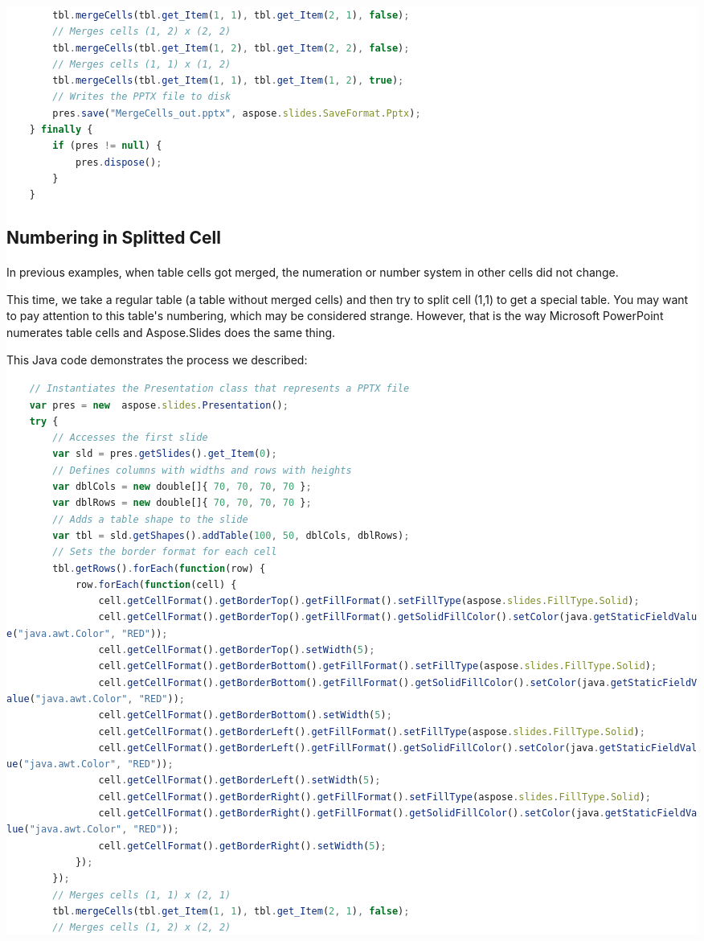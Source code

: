 ```javascript
        tbl.mergeCells(tbl.get_Item(1, 1), tbl.get_Item(2, 1), false);
        // Merges cells (1, 2) x (2, 2)
        tbl.mergeCells(tbl.get_Item(1, 2), tbl.get_Item(2, 2), false);
        // Merges cells (1, 1) x (1, 2)
        tbl.mergeCells(tbl.get_Item(1, 1), tbl.get_Item(1, 2), true);
        // Writes the PPTX file to disk
        pres.save("MergeCells_out.pptx", aspose.slides.SaveFormat.Pptx);
    } finally {
        if (pres != null) {
            pres.dispose();
        }
    }
```

## **Numbering in Splitted Cell**
In previous examples, when table cells got merged, the numeration or number system in other cells did not change. 

This time, we take a regular table (a table without merged cells) and then try to split cell (1,1) to get a special table. You may want to pay attention to this table's numbering, which may be considered strange. However, that is the way Microsoft PowerPoint numerates table cells and Aspose.Slides does the same thing. 

This Java code demonstrates the process we described:

```javascript
    // Instantiates the Presentation class that represents a PPTX file
    var pres = new  aspose.slides.Presentation();
    try {
        // Accesses the first slide
        var sld = pres.getSlides().get_Item(0);
        // Defines columns with widths and rows with heights
        var dblCols = new double[]{ 70, 70, 70, 70 };
        var dblRows = new double[]{ 70, 70, 70, 70 };
        // Adds a table shape to the slide
        var tbl = sld.getShapes().addTable(100, 50, dblCols, dblRows);
        // Sets the border format for each cell
        tbl.getRows().forEach(function(row) {
            row.forEach(function(cell) {
                cell.getCellFormat().getBorderTop().getFillFormat().setFillType(aspose.slides.FillType.Solid);
                cell.getCellFormat().getBorderTop().getFillFormat().getSolidFillColor().setColor(java.getStaticFieldValue("java.awt.Color", "RED"));
                cell.getCellFormat().getBorderTop().setWidth(5);
                cell.getCellFormat().getBorderBottom().getFillFormat().setFillType(aspose.slides.FillType.Solid);
                cell.getCellFormat().getBorderBottom().getFillFormat().getSolidFillColor().setColor(java.getStaticFieldValue("java.awt.Color", "RED"));
                cell.getCellFormat().getBorderBottom().setWidth(5);
                cell.getCellFormat().getBorderLeft().getFillFormat().setFillType(aspose.slides.FillType.Solid);
                cell.getCellFormat().getBorderLeft().getFillFormat().getSolidFillColor().setColor(java.getStaticFieldValue("java.awt.Color", "RED"));
                cell.getCellFormat().getBorderLeft().setWidth(5);
                cell.getCellFormat().getBorderRight().getFillFormat().setFillType(aspose.slides.FillType.Solid);
                cell.getCellFormat().getBorderRight().getFillFormat().getSolidFillColor().setColor(java.getStaticFieldValue("java.awt.Color", "RED"));
                cell.getCellFormat().getBorderRight().setWidth(5);
            });
        });
        // Merges cells (1, 1) x (2, 1)
        tbl.mergeCells(tbl.get_Item(1, 1), tbl.get_Item(2, 1), false);
        // Merges cells (1, 2) x (2, 2)
```